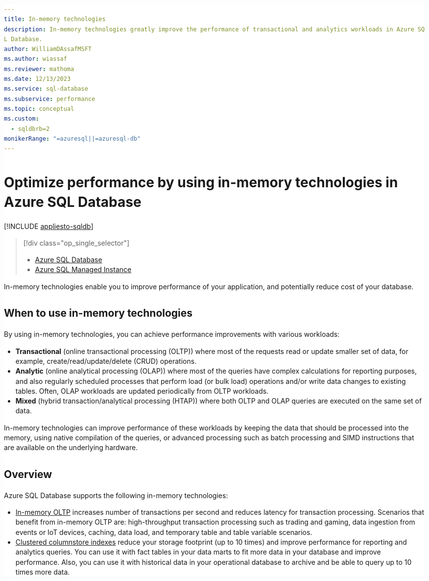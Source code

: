 ```yaml
---
title: In-memory technologies
description: In-memory technologies greatly improve the performance of transactional and analytics workloads in Azure SQL Database.
author: WilliamDAssafMSFT
ms.author: wiassaf
ms.reviewer: mathoma
ms.date: 12/13/2023
ms.service: sql-database
ms.subservice: performance
ms.topic: conceptual
ms.custom:
  - sqldbrb=2
monikerRange: "=azuresql||=azuresql-db"
---
```

# Optimize performance by using in-memory technologies in Azure SQL Database
[!INCLUDE [appliesto-sqldb](../includes/appliesto-sqldb.md)]

> [!div class="op_single_selector"]
> * [Azure SQL Database](in-memory-oltp-overview.md?view=azuresql-db&preserve-view=true)
> * [Azure SQL Managed Instance](../managed-instance/in-memory-oltp-overview.md?view=azuresql-mi&preserve-view=true)

In-memory technologies enable you to improve performance of your application, and potentially reduce cost of your database.

## When to use in-memory technologies

By using in-memory technologies, you can achieve performance improvements with various workloads:

- **Transactional** (online transactional processing (OLTP)) where most of the requests read or update smaller set of data, for example, create/read/update/delete (CRUD) operations.
- **Analytic** (online analytical processing (OLAP)) where most of the queries have complex calculations for reporting purposes, and also regularly scheduled processes that perform load (or bulk load) operations and/or write data changes to existing tables. Often, OLAP workloads are updated periodically from OLTP workloads.
- **Mixed** (hybrid transaction/analytical processing (HTAP)) where both OLTP and OLAP queries are executed on the same set of data.

In-memory technologies can improve performance of these workloads by keeping the data that should be processed into the memory, using native compilation of the queries, or advanced processing such as batch processing and SIMD instructions that are available on the underlying hardware.

## Overview

Azure SQL Database supports the following in-memory technologies:

- [In-memory OLTP](/sql/relational-databases/in-memory-oltp/in-memory-oltp-in-memory-optimization?view=azuresqldb-current&preserve-view=true) increases number of transactions per second and reduces latency for transaction processing. Scenarios that benefit from in-memory OLTP are: high-throughput transaction processing such as trading and gaming, data ingestion from events or IoT devices, caching, data load, and temporary table and table variable scenarios.
- [Clustered columnstore indexes](/sql/relational-databases/indexes/columnstore-indexes-overview?view=azuresqldb-current&preserve-view=true#clustered-columnstore-index) reduce your storage footprint (up to 10 times) and improve performance for reporting and analytics queries. You can use it with fact tables in your data marts to fit more data in your database and improve performance. Also, you can use it with historical data in your operational database to archive and be able to query up to 10 times more data.